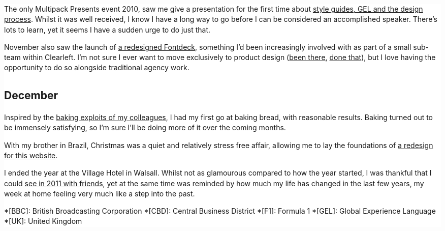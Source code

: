 The only Multipack Presents event 2010, saw me give a presentation for the first time about [style guides, GEL and the design process][31]. Whilst it was well received, I know I have a long way to go before I can be considered an accomplished speaker. There’s lots to learn, yet it seems I have a sudden urge to do just that.

November also saw the launch of [a redesigned Fontdeck][32], something I’d been increasingly involved with as part of a small sub-team within Clearleft. I’m not sure I ever want to move exclusively to product design ([been there][33], [done that][34]), but I love having the opportunity to do so alongside traditional agency work.

## December

Inspired by the [baking exploits of my colleagues][35], I had my first go at baking bread, with reasonable results. Baking turned out to be immensely satisfying, so I’m sure I’ll be doing more of it over the coming months.

With my brother in Brazil, Christmas was a quiet and relatively stress free affair, allowing me to lay the foundations of [a redesign for this website][36].

I ended the year at the Village Hotel in Walsall. Whilst not as glamourous compared to how the year started, I was thankful that I could [see in 2011 with friends][37], yet at the same time was reminded by how much my life has changed in the last few years, my week at home feeling very much like a step into the past.

[1]: /2010/11/iwant
[2]: /2010/01/sydney
[3]: /2010/01/melbourne
[4]: http://philmccluskey.com/
[5]: https://twitter.com/paulrobertlloyd/status/7766336039
[6]: http://bbc.co.uk/programmes/b00pykgg
[7]: http://agreenfocus.paulrobertlloyd.com/post/371323289
[8]: https://www.flickr.com/photos/paulrobertlloyd/sets/72157623536806088/
[9]: http://natbat.net/2010/Mar/5/new-adventures/
[10]: https://twitter.com/paulrobertlloyd/status/10431095158
[11]: https://www.bbc.co.uk/ashestoashes/
[12]: https://www.flickr.com/photos/paulrobertlloyd/sets/72157623815110397/
[13]: https://twitter.com/paulrobertlloyd/status/13018900833
[14]: https://www.flickr.com/photos/paulrobertlloyd/sets/72157624166312994/
[15]: /2010/05/learning_to_sketch
[16]: https://www.flickr.com/photos/paulrobertlloyd/sets/72157624093942495/
[17]: http://lomokev.com/
[18]: https://www.flickr.com/photos/paulrobertlloyd/sets/72157624339478173/
[19]: /2010/09/bbc_news_redesign
[20]: http://gelled.paulrobertlloyd.com/
[21]: https://www.flickr.com/photos/paulrobertlloyd/sets/72157625033053094/
[22]: https://www.flickr.com/photos/paulrobertlloyd/sets/72157624916593775/
[23]: https://www.flickr.com/photos/paulrobertlloyd/sets/72157624954346919/
[24]: https://www.flickr.com/photos/paulrobertlloyd/sets/72157625082208652/
[25]: http://www.jonandkatie.co.uk/
[26]: http://2010.dconstruct.org/
[27]: http://booktwo.org/notebook/wikipedia-historiography/
[28]: http://andybudd.com/
[29]: https://www.flickr.com/photos/paulrobertlloyd/sets/72157625468764910/
[30]: https://www.flickr.com/photos/paulrobertlloyd/sets/72157625487407156/
[31]: /talks/multipack_presents_november_2010
[32]: http://fontdeck.com/
[33]: http://ning.com/
[34]: http://lloydyweb.paulrobertlloyd.com/blog/2007/03/finally_a_ning_to_be_proud_of
[35]: https://www.flickr.com/groups/bakeleft/
[36]: /2010/12/design_principles
[37]: https://www.flickr.com/photos/paulrobertlloyd/sets/72157625796557892/

*[BBC]: British Broadcasting Corporation
*[CBD]: Central Business District
*[F1]: Formula 1
*[GEL]: Global Experience Language
*[UK]: United Kingdom
